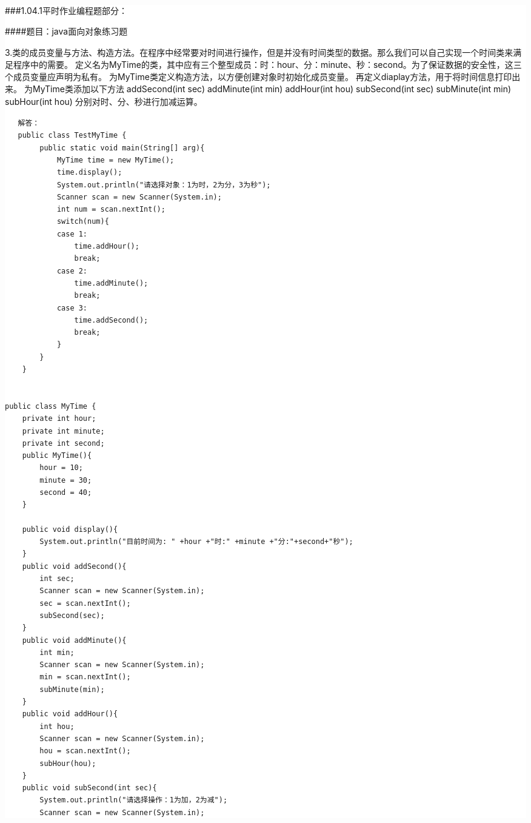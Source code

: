 ###1.04.1平时作业编程题部分：

####题目：java面向对象练习题


3.类的成员变量与方法、构造方法。在程序中经常要对时间进行操作，但是并没有时间类型的数据。那么我们可以自己实现一个时间类来满足程序中的需要。 定义名为MyTime的类，其中应有三个整型成员：时：hour、分：minute、秒：second。为了保证数据的安全性，这三个成员变量应声明为私有。 为MyTime类定义构造方法，以方便创建对象时初始化成员变量。 再定义diaplay方法，用于将时间信息打印出来。  为MyTime类添加以下方法 addSecond(int sec) addMinute(int min) addHour(int hou) subSecond(int sec) subMinute(int min) subHour(int hou) 分别对时、分、秒进行加减运算。

       解答：
       public class TestMyTime {
			public static void main(String[] arg){
				MyTime time = new MyTime();
				time.display();
				System.out.println("请选择对象：1为时，2为分，3为秒");
				Scanner scan = new Scanner(System.in);
				int num = scan.nextInt();
				switch(num){
				case 1:
					time.addHour();
					break;
				case 2:
					time.addMinute();
					break;
				case 3:
					time.addSecond();
					break;
				}
			}
		}


	public class MyTime {
		private int hour;
		private int minute;
		private int second;
		public MyTime(){
			hour = 10;
			minute = 30;
			second = 40;
		}

		public void display(){
			System.out.println("目前时间为: " +hour +"时:" +minute +"分:"+second+"秒");
		}
		public void addSecond(){
			int sec;
			Scanner scan = new Scanner(System.in);
			sec = scan.nextInt();
			subSecond(sec);
		}
		public void addMinute(){
			int min;
			Scanner scan = new Scanner(System.in);
			min = scan.nextInt();
			subMinute(min);
		}
		public void addHour(){
			int hou;
			Scanner scan = new Scanner(System.in);
			hou = scan.nextInt();
			subHour(hou);
		}
		public void subSecond(int sec){
			System.out.println("请选择操作：1为加，2为减");
			Scanner scan = new Scanner(System.in);